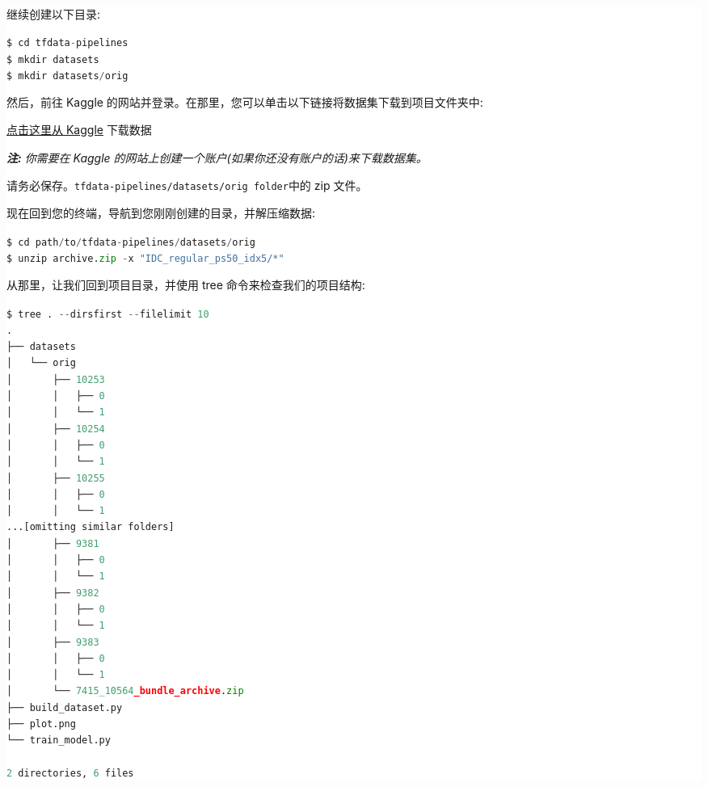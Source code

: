 继续创建以下目录:

```py
$ cd tfdata-pipelines
$ mkdir datasets
$ mkdir datasets/orig
```

然后，前往 Kaggle 的网站并登录。在那里，您可以单击以下链接将数据集下载到项目文件夹中:

[点击这里从 Kaggle](https://www.kaggle.com/paultimothymooney/breast-histopathology-images/download) 下载数据

***注:*** *你需要在 Kaggle 的网站上创建一个账户(如果你还没有账户的话)来下载数据集。*

请务必保存。`tfdata-pipelines/datasets/orig folder`中的 zip 文件。

现在回到您的终端，导航到您刚刚创建的目录，并解压缩数据:

```py
$ cd path/to/tfdata-pipelines/datasets/orig
$ unzip archive.zip -x "IDC_regular_ps50_idx5/*"
```

从那里，让我们回到项目目录，并使用 tree 命令来检查我们的项目结构:

```py
$ tree . --dirsfirst --filelimit 10
.
├── datasets
│   └── orig
│       ├── 10253
│       │   ├── 0
│       │   └── 1
│       ├── 10254
│       │   ├── 0
│       │   └── 1
│       ├── 10255
│       │   ├── 0
│       │   └── 1
...[omitting similar folders]
│       ├── 9381
│       │   ├── 0
│       │   └── 1
│       ├── 9382
│       │   ├── 0
│       │   └── 1
│       ├── 9383
│       │   ├── 0
│       │   └── 1
│       └── 7415_10564_bundle_archive.zip
├── build_dataset.py
├── plot.png
└── train_model.py

2 directories, 6 files
```
